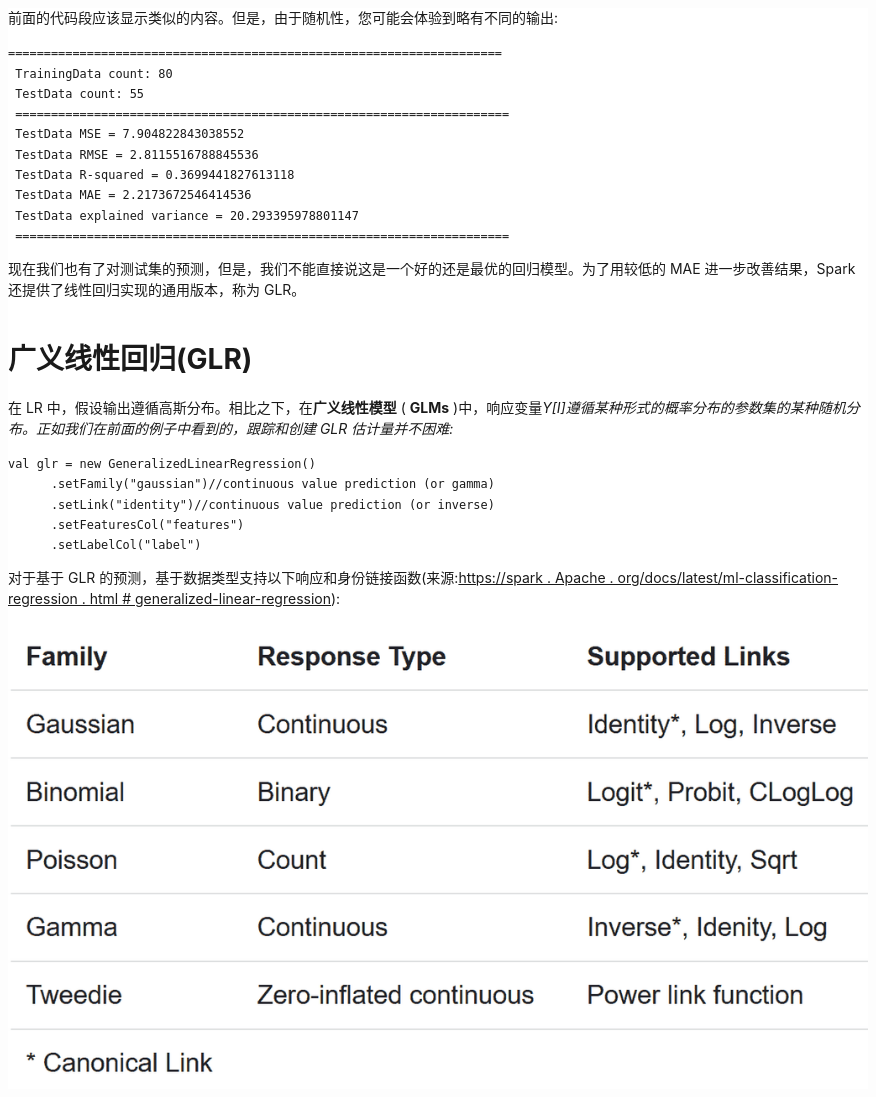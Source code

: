 前面的代码段应该显示类似的内容。但是，由于随机性，您可能会体验到略有不同的输出:

```
=====================================================================
 TrainingData count: 80
 TestData count: 55
 =====================================================================
 TestData MSE = 7.904822843038552
 TestData RMSE = 2.8115516788845536
 TestData R-squared = 0.3699441827613118
 TestData MAE = 2.2173672546414536
 TestData explained variance = 20.293395978801147
 =====================================================================
```

现在我们也有了对测试集的预测，但是，我们不能直接说这是一个好的还是最优的回归模型。为了用较低的 MAE 进一步改善结果，Spark 还提供了线性回归实现的通用版本，称为 GLR。

<title>Generalized linear regression (GLR)</title> 

# 广义线性回归(GLR)

在 LR 中，假设输出遵循高斯分布。相比之下，在**广义线性模型** ( **GLMs** )中，响应变量*Y[I]遵循某种形式的概率分布的参数集的某种随机分布。正如我们在前面的例子中看到的，跟踪和创建 GLR 估计量并不困难:*

```
val glr = new GeneralizedLinearRegression()
      .setFamily("gaussian")//continuous value prediction (or gamma)
      .setLink("identity")//continuous value prediction (or inverse)
      .setFeaturesCol("features")
      .setLabelCol("label")
```

对于基于 GLR 的预测，基于数据类型支持以下响应和身份链接函数(来源:[https://spark . Apache . org/docs/latest/ml-classification-regression . html # generalized-linear-regression](https://spark.apache.org/docs/latest/ml-classification-regression.html#generalized-linear-regression)):

![](img/fbc3b29b-50ad-4c25-9c92-8a25f3fdd716.png)
